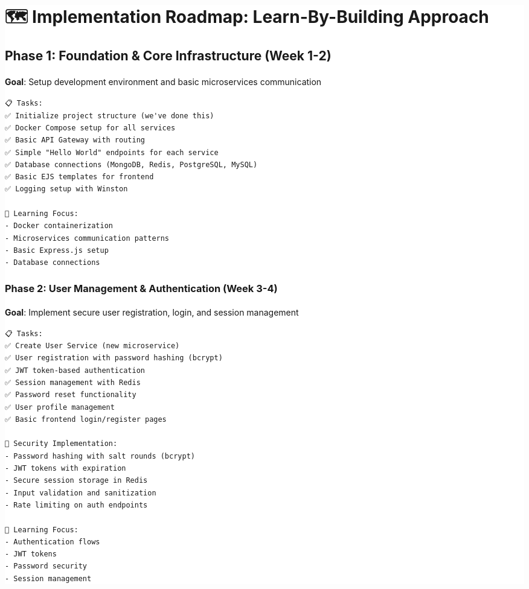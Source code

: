 # 🗺️ Implementation Roadmap: Learn-By-Building Approach

## **Phase 1: Foundation & Core Infrastructure (Week 1-2)**

**Goal**: Setup development environment and basic microservices communication

```text
📋 Tasks:
✅ Initialize project structure (we've done this)
✅ Docker Compose setup for all services
✅ Basic API Gateway with routing
✅ Simple "Hello World" endpoints for each service
✅ Database connections (MongoDB, Redis, PostgreSQL, MySQL)
✅ Basic EJS templates for frontend
✅ Logging setup with Winston

🎯 Learning Focus:
- Docker containerization
- Microservices communication patterns
- Basic Express.js setup
- Database connections
```

### **Phase 2: User Management & Authentication (Week 3-4)**

**Goal**: Implement secure user registration, login, and session management

```text
📋 Tasks:
✅ Create User Service (new microservice)
✅ User registration with password hashing (bcrypt)
✅ JWT token-based authentication
✅ Session management with Redis
✅ Password reset functionality
✅ User profile management
✅ Basic frontend login/register pages

🔐 Security Implementation:
- Password hashing with salt rounds (bcrypt)
- JWT tokens with expiration
- Secure session storage in Redis
- Input validation and sanitization
- Rate limiting on auth endpoints

🎯 Learning Focus:
- Authentication flows
- JWT tokens
- Password security
- Session management
```
